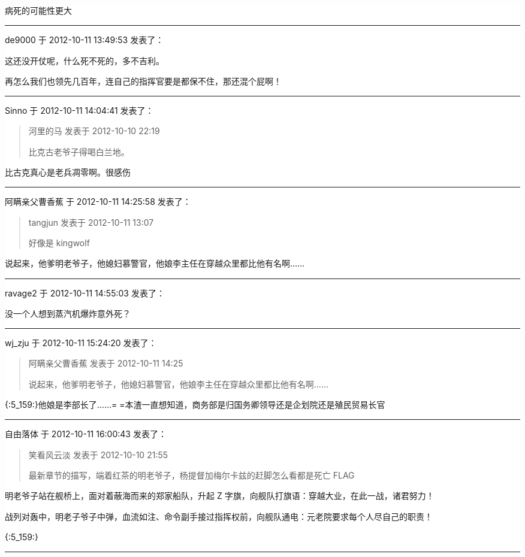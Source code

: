 病死的可能性更大

---

de9000 于 2012-10-11 13:49:53 发表了：

这还没开仗呢，什么死不死的，多不吉利。

再怎么我们也领先几百年，连自己的指挥官要是都保不住，那还混个屁啊！

---

Sinno 于 2012-10-11 14:04:41 发表了：

> 河里的马 发表于 2012-10-10 22:19
>
> 比克古老爷子得喝白兰地。

比古克真心是老兵凋零啊。很感伤

---

阿瞒亲父曹香蕉 于 2012-10-11 14:25:58 发表了：

> tangjun 发表于 2012-10-11 13:07
>
> 好像是 kingwolf

说起来，他爹明老爷子，他媳妇慕警官，他娘李主任在穿越众里都比他有名啊……

---

ravage2 于 2012-10-11 14:55:03 发表了：

没一个人想到蒸汽机爆炸意外死？

---

wj_zju 于 2012-10-11 15:24:20 发表了：

> 阿瞒亲父曹香蕉 发表于 2012-10-11 14:25
>
> 说起来，他爹明老爷子，他媳妇慕警官，他娘李主任在穿越众里都比他有名啊……

{:5_159:}他娘是李部长了……= =本渣一直想知道，商务部是归国务卿领导还是企划院还是殖民贸易长官

---

自由落体 于 2012-10-11 16:00:43 发表了：

> 笑看风云淡 发表于 2012-10-10 21:55
>
> 最新章节的描写，端着红茶的明老爷子，杨提督加梅尔卡兹的赶脚怎么看都是死亡 FLAG

明老爷子站在舰桥上，面对着蔽海而来的郑家船队，升起 Z 字旗，向舰队打旗语：穿越大业，在此一战，诸君努力！

战列对轰中，明老子爷子中弹，血流如注、命令副手接过指挥权前，向舰队通电：元老院要求每个人尽自己的职责！

{:5_159:}

---
